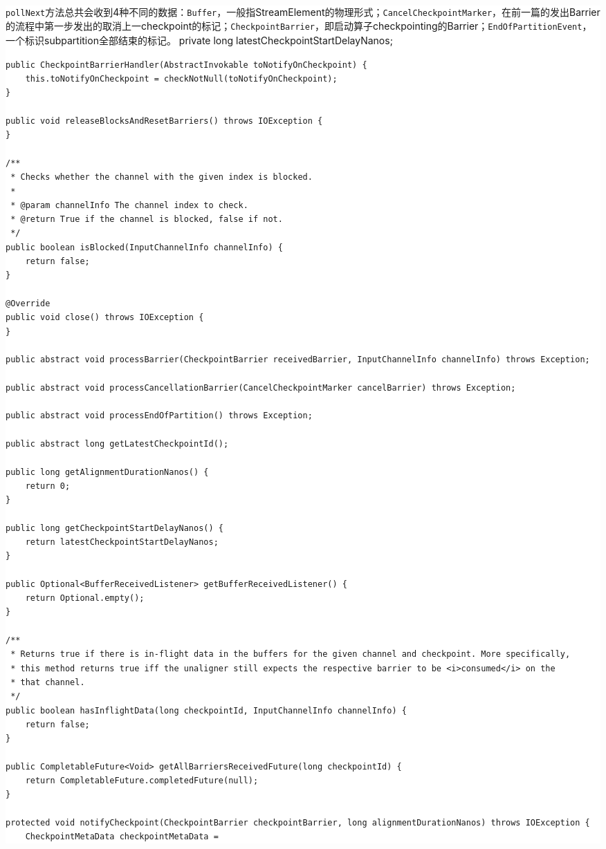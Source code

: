 ```pollNext```方法总共会收到4种不同的数据：```Buffer```，一般指StreamElement的物理形式；```CancelCheckpointMarker```，在前一篇的发出Barrier的流程中第一步发出的取消上一checkpoint的标记；```CheckpointBarrier```，即启动算子checkpointing的Barrier；```EndOfPartitionEvent```，一个标识subpartition全部结束的标记。
	private long latestCheckpointStartDelayNanos;

	public CheckpointBarrierHandler(AbstractInvokable toNotifyOnCheckpoint) {
		this.toNotifyOnCheckpoint = checkNotNull(toNotifyOnCheckpoint);
	}

	public void releaseBlocksAndResetBarriers() throws IOException {
	}

	/**
	 * Checks whether the channel with the given index is blocked.
	 *
	 * @param channelInfo The channel index to check.
	 * @return True if the channel is blocked, false if not.
	 */
	public boolean isBlocked(InputChannelInfo channelInfo) {
		return false;
	}

	@Override
	public void close() throws IOException {
	}

	public abstract void processBarrier(CheckpointBarrier receivedBarrier, InputChannelInfo channelInfo) throws Exception;

	public abstract void processCancellationBarrier(CancelCheckpointMarker cancelBarrier) throws Exception;

	public abstract void processEndOfPartition() throws Exception;

	public abstract long getLatestCheckpointId();

	public long getAlignmentDurationNanos() {
		return 0;
	}

	public long getCheckpointStartDelayNanos() {
		return latestCheckpointStartDelayNanos;
	}

	public Optional<BufferReceivedListener> getBufferReceivedListener() {
		return Optional.empty();
	}

	/**
	 * Returns true if there is in-flight data in the buffers for the given channel and checkpoint. More specifically,
	 * this method returns true iff the unaligner still expects the respective barrier to be <i>consumed</i> on the
	 * that channel.
	 */
	public boolean hasInflightData(long checkpointId, InputChannelInfo channelInfo) {
		return false;
	}

	public CompletableFuture<Void> getAllBarriersReceivedFuture(long checkpointId) {
		return CompletableFuture.completedFuture(null);
	}

	protected void notifyCheckpoint(CheckpointBarrier checkpointBarrier, long alignmentDurationNanos) throws IOException {
		CheckpointMetaData checkpointMetaData =
```